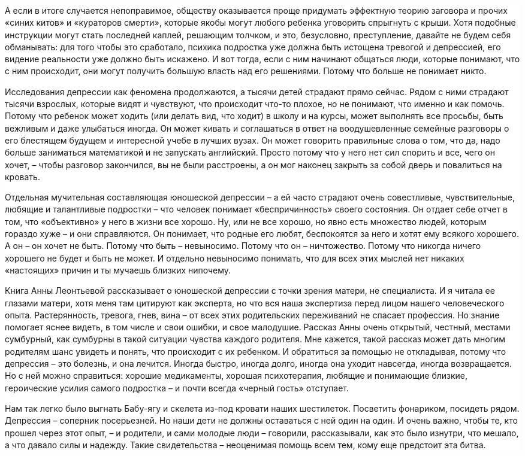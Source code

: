 А если в итоге случается непоправимое, обществу оказывается проще
придумать эффектную теорию заговора и прочих «синих китов» и «кураторов
смерти», которые якобы могут любого ребенка уговорить спрыгнуть с крыши.
Хотя подобные инструкции могут стать последней каплей, решающим толчком,
и это, безусловно, преступление, давайте не будем себя обманывать: для
того чтобы это сработало, психика подростка уже должна быть истощена
тревогой и депрессией, его видение реальности уже должно быть искажено.
И вот тогда, если с ним начинают общаться люди, которые понимают, что с
ним происходит, они могут получить большую власть над его решениями.
Потому что больше не понимает никто.

Исследования депрессии как феномена продолжаются, а тысячи детей
страдают прямо сейчас. Рядом с ними страдают тысячи взрослых, которые
видят и чувствуют, что происходит что-то плохое, но не понимают, что
именно и как помочь. Потому что ребенок может ходить (или делать вид,
что ходит) в школу и на курсы, может выполнять все просьбы, быть
вежливым и даже улыбаться иногда. Он может кивать и соглашаться в ответ
на воодушевленные семейные разговоры о его блестящем будущем и
интересной учебе в лучших вузах. Он может говорить правильные слова о
том, что да, надо больше заниматься математикой и не запускать
английский. Просто потому что у него нет сил спорить и все, чего он
хочет, – чтобы разговор закончился, вы не были расстроены, а он мог
наконец закрыть за собой дверь и повалиться на кровать.

Отдельная мучительная составляющая юношеской депрессии – а ей часто
страдают очень совестливые, чувствительные, любящие и талантливые
подростки – что человек понимает «беспричинность» своего состояния. Он
отдает себе отчет в том, что «объективно» у него в жизни все хорошо. Ну,
или не все хорошо, но явно есть множество людей, которым гораздо хуже –
и они справляются. Он понимает, что родные его любят, беспокоятся за
него и хотят ему всякого хорошего. А он – он хочет не быть. Потому что
быть – невыносимо. Потому что он – ничтожество. Потому что никогда
ничего хорошего не будет и быть не может. И отдельно невыносимо
понимать, что для всех этих мыслей нет никаких «настоящих» причин и ты
мучаешь близких нипочему.

Книга Анны Леонтьевой рассказывает о юношеской депрессии с точки зрения
матери, не специалиста. И я читала ее глазами матери, хотя меня там
цитируют как эксперта, но что вся наша экспертиза перед лицом нашего
человеческого опыта. Растерянность, тревога, гнев, вина – от всех этих
родительских переживаний не спасает профессия. Но знание помогает яснее
видеть, в том числе и свои ошибки, и свое малодушие. Рассказ Анны очень
открытый, честный, местами сумбурный, как сумбурны в такой ситуации
чувства каждого родителя. Мне кажется, такой рассказ может дать многим
родителям шанс увидеть и понять, что происходит с их ребенком. И
обратиться за помощью не откладывая, потому что депрессия – это болезнь,
и она лечится. Иногда быстро, иногда долго, иногда она уходит навсегда,
иногда возвращается. Но с ней можно справиться: хорошие медикаменты,
хорошая психотерапия, любящие и понимающие близкие, героические усилия
самого подростка – и почти всегда «черный гость» отступает.

Нам так легко было выгнать Бабу-ягу и скелета из-под кровати наших
шестилеток. Посветить фонариком, посидеть рядом. Депрессия – соперник
посерьезней. Но наши дети не должны оставаться с ней один на один. И
очень важно, чтобы те, кто прошел через этот опыт, – и родители, и сами
молодые люди – говорили, рассказывали, как это было изнутри, что мешало,
а что давало силы и надежду. Такие свидетельства – неоценимая помощь
всем тем, кому еще предстоит эта битва.
